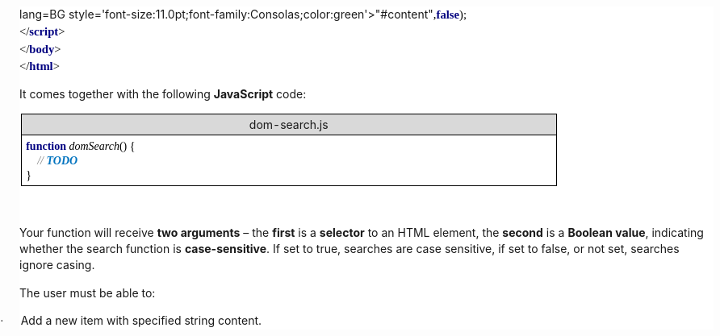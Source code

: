   lang=BG style='font-size:11.0pt;font-family:Consolas;color:green'>&quot;#content&quot;</span></b><span
  lang=BG style='font-size:11.0pt;font-family:Consolas;color:black'>,</span><b><span
  lang=BG style='font-size:11.0pt;font-family:Consolas;color:navy'>false</span></b><span
  lang=BG style='font-size:11.0pt;font-family:Consolas;color:black'>);<br>
&lt;/</span><b><span lang=BG style='font-size:11.0pt;font-family:Consolas;
  color:navy'>script</span></b><span lang=BG style='font-size:11.0pt;
  font-family:Consolas;color:black'>&gt;<br>
&lt;/</span><b><span lang=BG style='font-size:11.0pt;font-family:Consolas;
  color:navy'>body</span></b><span lang=BG style='font-size:11.0pt;font-family:
  Consolas;color:black'>&gt;<br>
&lt;/</span><b><span lang=BG style='font-size:11.0pt;font-family:Consolas;
  color:navy'>html</span></b><span lang=BG style='font-size:11.0pt;font-family:
  Consolas;color:black'>&gt;</span></pre></td>
 </tr>
</table>

<p class=MsoNormal>It comes together with the following <b>JavaScript</b> code:</p>

<table class=MsoTableGrid border=1 cellspacing=0 cellpadding=0 width=664
 style='width:498.25pt;margin-left:1.15pt;border-collapse:collapse;border:none'>
 <tr>
  <td width=664 valign=top style='width:498.25pt;border:solid windowtext 1.0pt;
  background:#D9D9D9;padding:2.85pt 4.25pt 2.85pt 4.25pt'>
  <p class=Code align=center style='margin:0in;margin-bottom:.0001pt;
  text-align:center;line-height:normal'>dom-search.js</p>
  </td>
 </tr>
 <tr>
  <td width=664 valign=top style='width:498.25pt;border:solid windowtext 1.0pt;
  border-top:none;padding:2.85pt 4.25pt 2.85pt 4.25pt'>
  <p class=MsoNormal style='margin:0in;margin-bottom:.0001pt;line-height:normal;
  background:white'><b><span style='font-family:Consolas;color:navy'>function </span></b><i><span
  style='font-family:Consolas;color:black'>domSearch</span></i><span
  style='font-family:Consolas;color:black'>() {<br>
      </span><i><span style='font-family:Consolas;color:gray'>// </span></i><b><i><span
  style='font-family:Consolas;color:#0073BF'>TODO<br>
  </span></i></b><span style='font-family:Consolas;color:black'>}</span></p>
  </td>
 </tr>
</table>

<p class=MsoNormal>&nbsp;</p>

<p class=MsoNormal>Your function will receive <b>two arguments</b> – the <b>first</b>
is a <b>selector</b> to an HTML element, the <b>second</b> is a <b>Boolean
value</b>, indicating whether the search function is <b>case-sensitive</b>. If
set to <span class=CodeChar>true</span>, searches are case sensitive, if set to
<span class=CodeChar>false</span>, or not set, searches ignore casing.</p>

<p class=MsoNormal>The user must be able to:</p>

<p class=MsoListParagraphCxSpFirst style='text-indent:-.25in'><span
style='font-family:Symbol'>·<span style='font:7.0pt "Times New Roman"'>&nbsp;&nbsp;&nbsp;&nbsp;&nbsp;&nbsp;&nbsp;&nbsp;
</span></span>Add a new item with specified string content. </p>

